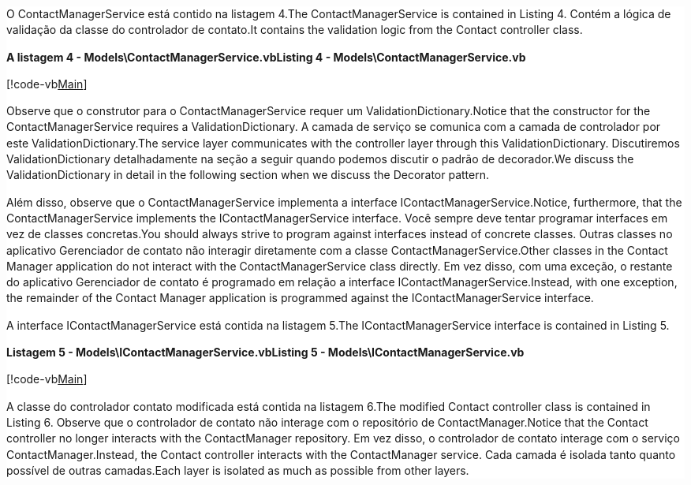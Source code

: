 <span data-ttu-id="0d96a-210">O ContactManagerService está contido na listagem 4.</span><span class="sxs-lookup"><span data-stu-id="0d96a-210">The ContactManagerService is contained in Listing 4.</span></span> <span data-ttu-id="0d96a-211">Contém a lógica de validação da classe do controlador de contato.</span><span class="sxs-lookup"><span data-stu-id="0d96a-211">It contains the validation logic from the Contact controller class.</span></span>

<span data-ttu-id="0d96a-212">**A listagem 4 - Models\ContactManagerService.vb**</span><span class="sxs-lookup"><span data-stu-id="0d96a-212">**Listing 4 - Models\ContactManagerService.vb**</span></span>

[!code-vb[Main](iteration-4-make-the-application-loosely-coupled-vb/samples/sample4.vb)]

<span data-ttu-id="0d96a-213">Observe que o construtor para o ContactManagerService requer um ValidationDictionary.</span><span class="sxs-lookup"><span data-stu-id="0d96a-213">Notice that the constructor for the ContactManagerService requires a ValidationDictionary.</span></span> <span data-ttu-id="0d96a-214">A camada de serviço se comunica com a camada de controlador por este ValidationDictionary.</span><span class="sxs-lookup"><span data-stu-id="0d96a-214">The service layer communicates with the controller layer through this ValidationDictionary.</span></span> <span data-ttu-id="0d96a-215">Discutiremos ValidationDictionary detalhadamente na seção a seguir quando podemos discutir o padrão de decorador.</span><span class="sxs-lookup"><span data-stu-id="0d96a-215">We discuss the ValidationDictionary in detail in the following section when we discuss the Decorator pattern.</span></span>

<span data-ttu-id="0d96a-216">Além disso, observe que o ContactManagerService implementa a interface IContactManagerService.</span><span class="sxs-lookup"><span data-stu-id="0d96a-216">Notice, furthermore, that the ContactManagerService implements the IContactManagerService interface.</span></span> <span data-ttu-id="0d96a-217">Você sempre deve tentar programar interfaces em vez de classes concretas.</span><span class="sxs-lookup"><span data-stu-id="0d96a-217">You should always strive to program against interfaces instead of concrete classes.</span></span> <span data-ttu-id="0d96a-218">Outras classes no aplicativo Gerenciador de contato não interagir diretamente com a classe ContactManagerService.</span><span class="sxs-lookup"><span data-stu-id="0d96a-218">Other classes in the Contact Manager application do not interact with the ContactManagerService class directly.</span></span> <span data-ttu-id="0d96a-219">Em vez disso, com uma exceção, o restante do aplicativo Gerenciador de contato é programado em relação a interface IContactManagerService.</span><span class="sxs-lookup"><span data-stu-id="0d96a-219">Instead, with one exception, the remainder of the Contact Manager application is programmed against the IContactManagerService interface.</span></span>

<span data-ttu-id="0d96a-220">A interface IContactManagerService está contida na listagem 5.</span><span class="sxs-lookup"><span data-stu-id="0d96a-220">The IContactManagerService interface is contained in Listing 5.</span></span>

<span data-ttu-id="0d96a-221">**Listagem 5 - Models\IContactManagerService.vb**</span><span class="sxs-lookup"><span data-stu-id="0d96a-221">**Listing 5 - Models\IContactManagerService.vb**</span></span>

[!code-vb[Main](iteration-4-make-the-application-loosely-coupled-vb/samples/sample5.vb)]

<span data-ttu-id="0d96a-222">A classe do controlador contato modificada está contida na listagem 6.</span><span class="sxs-lookup"><span data-stu-id="0d96a-222">The modified Contact controller class is contained in Listing 6.</span></span> <span data-ttu-id="0d96a-223">Observe que o controlador de contato não interage com o repositório de ContactManager.</span><span class="sxs-lookup"><span data-stu-id="0d96a-223">Notice that the Contact controller no longer interacts with the ContactManager repository.</span></span> <span data-ttu-id="0d96a-224">Em vez disso, o controlador de contato interage com o serviço ContactManager.</span><span class="sxs-lookup"><span data-stu-id="0d96a-224">Instead, the Contact controller interacts with the ContactManager service.</span></span> <span data-ttu-id="0d96a-225">Cada camada é isolada tanto quanto possível de outras camadas.</span><span class="sxs-lookup"><span data-stu-id="0d96a-225">Each layer is isolated as much as possible from other layers.</span></span>
